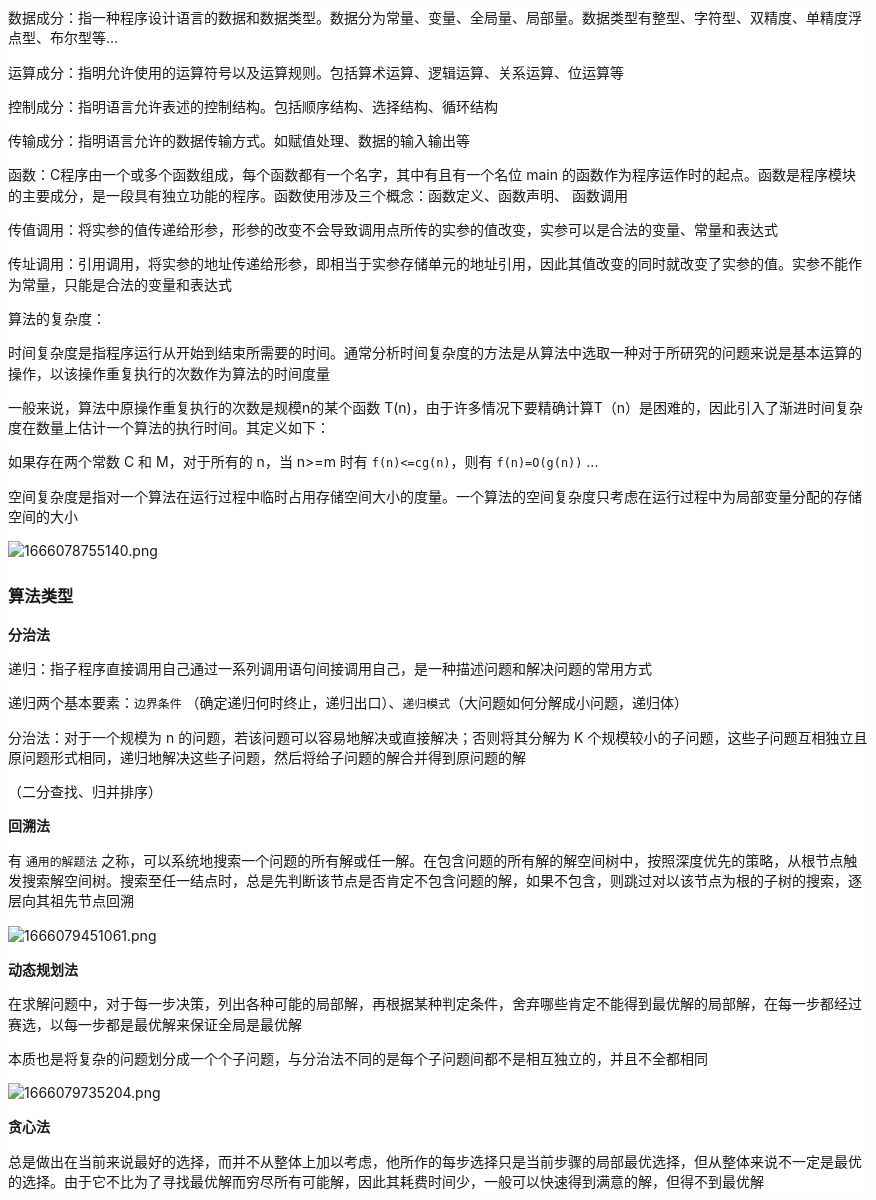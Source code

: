 数据成分：指一种程序设计语言的数据和数据类型。数据分为常量、变量、全局量、局部量。数据类型有整型、字符型、双精度、单精度浮点型、布尔型等...

运算成分：指明允许使用的运算符号以及运算规则。包括算术运算、逻辑运算、关系运算、位运算等

控制成分：指明语言允许表述的控制结构。包括顺序结构、选择结构、循环结构

传输成分：指明语言允许的数据传输方式。如赋值处理、数据的输入输出等

函数：C程序由一个或多个函数组成，每个函数都有一个名字，其中有且有一个名位 main 的函数作为程序运作时的起点。函数是程序模块的主要成分，是一段具有独立功能的程序。函数使用涉及三个概念：函数定义、函数声明、	函数调用

传值调用：将实参的值传递给形参，形参的改变不会导致调用点所传的实参的值改变，实参可以是合法的变量、常量和表达式

传址调用：引用调用，将实参的地址传递给形参，即相当于实参存储单元的地址引用，因此其值改变的同时就改变了实参的值。实参不能作为常量，只能是合法的变量和表达式



算法的复杂度：

时间复杂度是指程序运行从开始到结束所需要的时间。通常分析时间复杂度的方法是从算法中选取一种对于所研究的问题来说是基本运算的操作，以该操作重复执行的次数作为算法的时间度量

一般来说，算法中原操作重复执行的次数是规模n的某个函数 T(n)，由于许多情况下要精确计算T（n）是困难的，因此引入了渐进时间复杂度在数量上估计一个算法的执行时间。其定义如下：

如果存在两个常数 C 和 M，对于所有的 n，当 n>=m 时有 `f(n)<=cg(n)`，则有 `f(n)=O(g(n))` ...

空间复杂度是指对一个算法在运行过程中临时占用存储空间大小的度量。一个算法的空间复杂度只考虑在运行过程中为局部变量分配的存储空间的大小

![1666078755140.png](http://img.yuadh.com/imgs/2022/10/18/1666078755140.png)

### 算法类型

**分治法**

递归：指子程序直接调用自己通过一系列调用语句间接调用自己，是一种描述问题和解决问题的常用方式

递归两个基本要素：`边界条件` （确定递归何时终止，递归出口）、`递归模式`（大问题如何分解成小问题，递归体）

分治法：对于一个规模为 n 的问题，若该问题可以容易地解决或直接解决；否则将其分解为 K 个规模较小的子问题，这些子问题互相独立且原问题形式相同，递归地解决这些子问题，然后将给子问题的解合并得到原问题的解

（二分查找、归并排序）

**回溯法**

有 `通用的解题法` 之称，可以系统地搜索一个问题的所有解或任一解。在包含问题的所有解的解空间树中，按照深度优先的策略，从根节点触发搜索解空间树。搜索至任一结点时，总是先判断该节点是否肯定不包含问题的解，如果不包含，则跳过对以该节点为根的子树的搜索，逐层向其祖先节点回溯

![1666079451061.png](http://img.yuadh.com/imgs/2022/10/18/1666079451061.png)

**动态规划法**

在求解问题中，对于每一步决策，列出各种可能的局部解，再根据某种判定条件，舍弃哪些肯定不能得到最优解的局部解，在每一步都经过赛选，以每一步都是最优解来保证全局是最优解

本质也是将复杂的问题划分成一个个子问题，与分治法不同的是每个子问题间都不是相互独立的，并且不全都相同

![1666079735204.png](http://img.yuadh.com/imgs/2022/10/18/1666079735204.png)

**贪心法**

总是做出在当前来说最好的选择，而并不从整体上加以考虑，他所作的每步选择只是当前步骤的局部最优选择，但从整体来说不一定是最优的选择。由于它不比为了寻找最优解而穷尽所有可能解，因此其耗费时间少，一般可以快速得到满意的解，但得不到最优解
